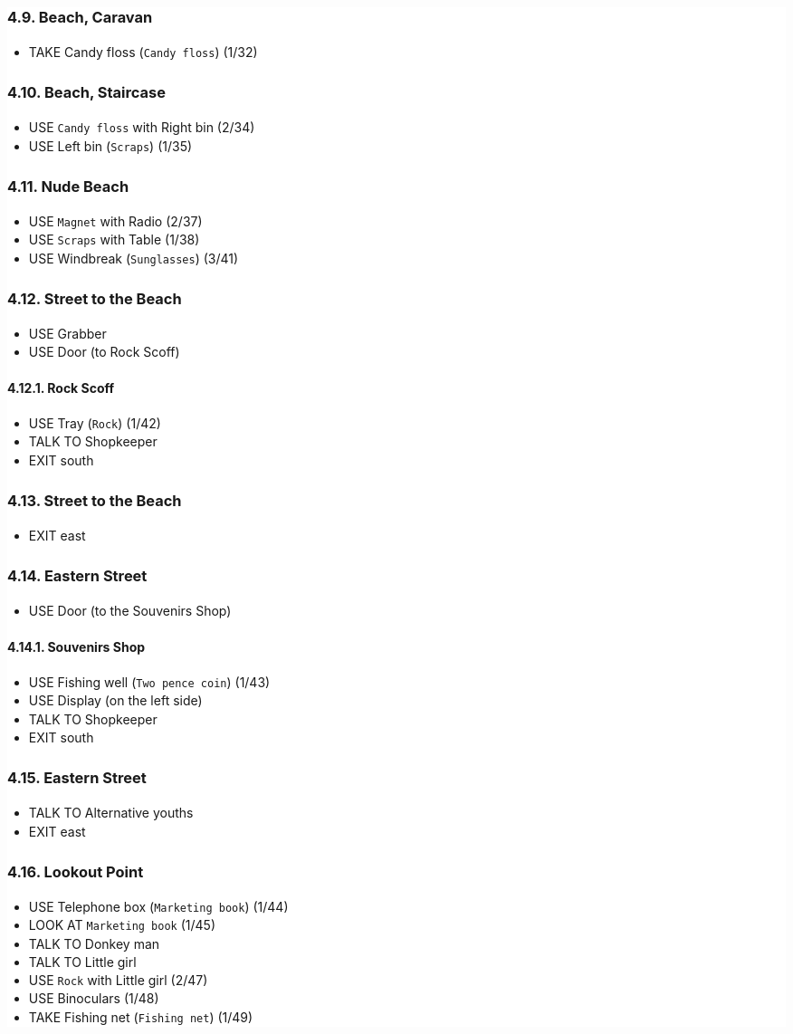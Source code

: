 ### 4.9. Beach, Caravan

- TAKE Candy floss (`Candy floss`) (1/32)

### 4.10. Beach, Staircase

- USE `Candy floss` with Right bin (2/34)
- USE Left bin (`Scraps`) (1/35)

### 4.11. Nude Beach

- USE `Magnet` with Radio (2/37)
- USE `Scraps` with Table (1/38)
- USE Windbreak (`Sunglasses`) (3/41)

### 4.12. Street to the Beach

- USE Grabber
- USE Door (to Rock Scoff)

#### 4.12.1. Rock Scoff

- USE Tray (`Rock`) (1/42)
- TALK TO Shopkeeper
- EXIT south

### 4.13. Street to the Beach

- EXIT east

### 4.14. Eastern Street

- USE Door (to the Souvenirs Shop)

#### 4.14.1. Souvenirs Shop

- USE Fishing well (`Two pence coin`) (1/43)
- USE Display (on the left side)
- TALK TO Shopkeeper
- EXIT south

### 4.15. Eastern Street

- TALK TO Alternative youths
- EXIT east

### 4.16. Lookout Point

- USE Telephone box (`Marketing book`) (1/44)
- LOOK AT `Marketing book` (1/45)
- TALK TO Donkey man
- TALK TO Little girl
- USE `Rock` with Little girl (2/47)
- USE Binoculars (1/48)
- TAKE Fishing net (`Fishing net`) (1/49)
